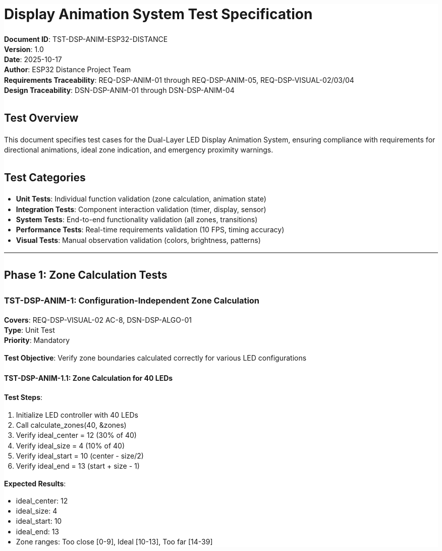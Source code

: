 # Display Animation System Test Specification

**Document ID**: TST-DSP-ANIM-ESP32-DISTANCE  
**Version**: 1.0  
**Date**: 2025-10-17  
**Author**: ESP32 Distance Project Team  
**Requirements Traceability**: REQ-DSP-ANIM-01 through REQ-DSP-ANIM-05, REQ-DSP-VISUAL-02/03/04  
**Design Traceability**: DSN-DSP-ANIM-01 through DSN-DSP-ANIM-04  

## Test Overview

This document specifies test cases for the Dual-Layer LED Display Animation System, ensuring compliance with requirements for directional animations, ideal zone indication, and emergency proximity warnings.

## Test Categories

- **Unit Tests**: Individual function validation (zone calculation, animation state)
- **Integration Tests**: Component interaction validation (timer, display, sensor)  
- **System Tests**: End-to-end functionality validation (all zones, transitions)
- **Performance Tests**: Real-time requirements validation (10 FPS, timing accuracy)
- **Visual Tests**: Manual observation validation (colors, brightness, patterns)

---

## Phase 1: Zone Calculation Tests

### TST-DSP-ANIM-1: Configuration-Independent Zone Calculation

**Covers**: REQ-DSP-VISUAL-02 AC-8, DSN-DSP-ALGO-01  
**Type**: Unit Test  
**Priority**: Mandatory  

**Test Objective**: Verify zone boundaries calculated correctly for various LED configurations

#### TST-DSP-ANIM-1.1: Zone Calculation for 40 LEDs

**Test Steps**:

1. Initialize LED controller with 40 LEDs
2. Call calculate_zones(40, &zones)
3. Verify ideal_center = 12 (30% of 40)
4. Verify ideal_size = 4 (10% of 40)
5. Verify ideal_start = 10 (center - size/2)
6. Verify ideal_end = 13 (start + size - 1)

**Expected Results**:

- ideal_center: 12
- ideal_size: 4
- ideal_start: 10
- ideal_end: 13
- Zone ranges: Too close [0-9], Ideal [10-13], Too far [14-39]
